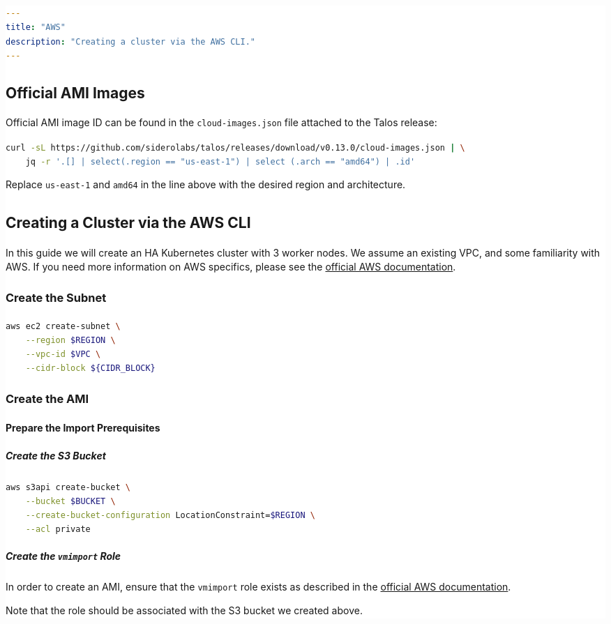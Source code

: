 ```yaml
---
title: "AWS"
description: "Creating a cluster via the AWS CLI."
---
```


## Official AMI Images

Official AMI image ID can be found in the `cloud-images.json` file attached to the Talos release:

```bash
curl -sL https://github.com/siderolabs/talos/releases/download/v0.13.0/cloud-images.json | \
    jq -r '.[] | select(.region == "us-east-1") | select (.arch == "amd64") | .id'
```

Replace `us-east-1` and `amd64` in the line above with the desired region and architecture.

## Creating a Cluster via the AWS CLI

In this guide we will create an HA Kubernetes cluster with 3 worker nodes.
We assume an existing VPC, and some familiarity with AWS.
If you need more information on AWS specifics, please see the [official AWS documentation](https://docs.aws.amazon.com).

### Create the Subnet

```bash
aws ec2 create-subnet \
    --region $REGION \
    --vpc-id $VPC \
    --cidr-block ${CIDR_BLOCK}
```

### Create the AMI

#### Prepare the Import Prerequisites

##### Create the S3 Bucket

```bash
aws s3api create-bucket \
    --bucket $BUCKET \
    --create-bucket-configuration LocationConstraint=$REGION \
    --acl private
```

##### Create the `vmimport` Role

In order to create an AMI, ensure that the `vmimport` role exists as described in the [official AWS documentation](https://docs.aws.amazon.com/vm-import/latest/userguide/vmie_prereqs.html#vmimport-role).

Note that the role should be associated with the S3 bucket we created above.
